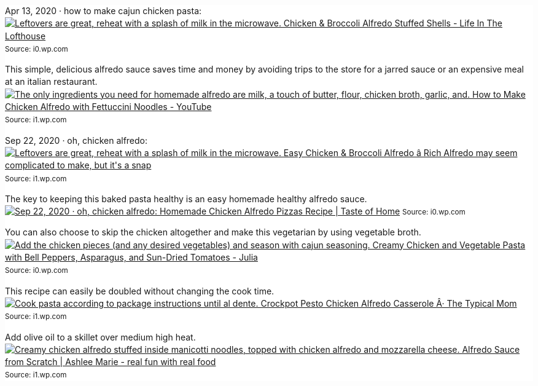 Apr 13, 2020 · how to make cajun chicken pasta:
[![Leftovers are great, reheat with a splash of milk in the microwave. Chicken &amp; Broccoli Alfredo Stuffed Shells - Life In The Lofthouse](https://i1.wp.com/tse1.mm.bing.net/th?id=OIP.kKnggLeDawvgqRaf_ixR0QHaKj&amp;pid=15.1 "Chicken &amp; Broccoli Alfredo Stuffed Shells - Life In The Lofthouse")](https://i0.wp.com/life-in-the-lofthouse.com/wp-content/uploads/2018/08/Chicken-Broccoli-Alfredo-Shells-new1.jpg)
<small>Source: i0.wp.com</small>

This simple, delicious alfredo sauce saves time and money by avoiding trips to the store for a jarred sauce or an expensive meal at an italian restaurant.
[![The only ingredients you need for homemade alfredo are milk, a touch of butter, flour, chicken broth, garlic, and. How to Make Chicken Alfredo with Fettuccini Noodles - YouTube](https://i1.wp.com/tse1.mm.bing.net/th?id=OIP.MeicdiJoqxagozN4i1nihwHaEK&amp;pid=15.1 "How to Make Chicken Alfredo with Fettuccini Noodles - YouTube")](https://i1.wp.com/i.ytimg.com/vi/FLEnwZvGzOE/maxresdefault.jpg)
<small>Source: i1.wp.com</small>

Sep 22, 2020 · oh, chicken alfredo:
[![Leftovers are great, reheat with a splash of milk in the microwave. Easy Chicken &amp; Broccoli Alfredo â Rich Alfredo may seem complicated to make, but it&#039;s a snap](https://i0.wp.com/tse3.mm.bing.net/th?id=OIP.0e5PsQLGKqUip-LaOcuITAHaKl&amp;pid=15.1 "Easy Chicken &amp; Broccoli Alfredo â Rich Alfredo may seem complicated to make, but it&#039;s a snap")](https://i1.wp.com/i.pinimg.com/originals/a2/ec/a5/a2eca5f946d2460e819a5d38600e0531.jpg)
<small>Source: i1.wp.com</small>

The key to keeping this baked pasta healthy is an easy homemade healthy alfredo sauce.
[![Sep 22, 2020 · oh, chicken alfredo﻿: Homemade Chicken Alfredo Pizzas Recipe | Taste of Home](https://i1.wp.com/tse4.mm.bing.net/th?id=OIP.wGT4zAE9yzKbs6p5aQYpIgHaHa&amp;pid=15.1 "Homemade Chicken Alfredo Pizzas Recipe | Taste of Home")](https://i0.wp.com/www.tasteofhome.com/wp-content/uploads/2017/10/Homemade-Chicken-Alfredo-Pizzas_exps50378_THHC1997841B07_19_34bC_RMS.jpg)
<small>Source: i0.wp.com</small>

You can also choose to skip the chicken altogether and make this vegetarian by using vegetable broth.
[![Add the chicken pieces (and any desired vegetables) and season with cajun seasoning. Creamy Chicken and Vegetable Pasta with Bell Peppers, Asparagus, and Sun-Dried Tomatoes - Julia](https://i0.wp.com/tse2.mm.bing.net/th?id=OIP.JyHrmmVDEGSKxrUeJveXUwHaMZ&amp;pid=15.1 "Creamy Chicken and Vegetable Pasta with Bell Peppers, Asparagus, and Sun-Dried Tomatoes - Julia")](https://i0.wp.com/juliasalbum.com/wp-content/uploads/2015/05/17694801039_ee1f92c749_c.jpg)
<small>Source: i0.wp.com</small>

This recipe can easily be doubled without changing the cook time.
[![Cook pasta according to package instructions until al dente. Crockpot Pesto Chicken Alfredo Casserole Â· The Typical Mom](https://i0.wp.com/tse3.mm.bing.net/th?id=OIP.U3w7QfOkpQFNCfXJXkmPswHaLG&amp;pid=15.1 "Crockpot Pesto Chicken Alfredo Casserole Â· The Typical Mom")](https://i1.wp.com/temeculablogs.com/wp-content/uploads/2017/08/crockpot-pesto-chicken-alfredo-casserole.jpg)
<small>Source: i1.wp.com</small>

Add olive oil to a skillet over medium high heat.
[![Creamy chicken alfredo stuffed inside manicotti noodles, topped with chicken alfredo and mozzarella cheese. Alfredo Sauce from Scratch | Ashlee Marie - real fun with real food](https://i0.wp.com/tse4.mm.bing.net/th?id=OIP.LoIvwXWyBg_bPBpk_A3cEgHaKX&amp;pid=15.1 "Alfredo Sauce from Scratch | Ashlee Marie - real fun with real food")](https://i1.wp.com/ashleemarie.com/wp-content/uploads/2013/04/alfredo-sauce-from-scratch-is-easier-than-you-think-this-recipe-is-always-a-huge-hit.jpg)
<small>Source: i1.wp.com</small>
